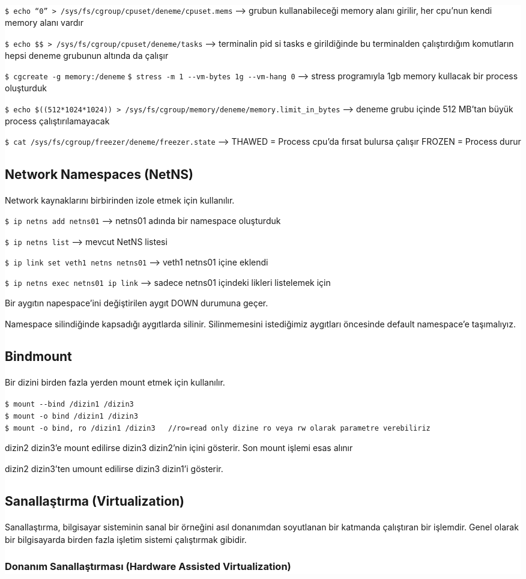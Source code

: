 `$ echo “0” > /sys/fs/cgroup/cpuset/deneme/cpuset.mems`
—> grubun kullanabileceği memory alanı girilir, her cpu’nun kendi memory alanı vardır

`$ echo $$ > /sys/fs/cgroup/cpuset/deneme/tasks`
—> terminalin pid si tasks e girildiğinde  bu terminalden çalıştırdığım komutların hepsi deneme grubunun altında da çalışır

`$ cgcreate -g memory:/deneme`
`$ stress -m 1 --vm-bytes 1g --vm-hang 0`
—> stress programıyla 1gb memory kullacak bir process oluşturduk

`$ echo $((512*1024*1024)) > /sys/fs/cgroup/memory/deneme/memory.limit_in_bytes`
—> deneme grubu içinde 512 MB’tan büyük process çalıştırılamayacak

`$ cat /sys/fs/cgroup/freezer/deneme/freezer.state`
—> THAWED = Process cpu’da fırsat bulursa çalışır
FROZEN = Process durur

## Network Namespaces (NetNS)
Network kaynaklarını birbirinden izole etmek için kullanılır.

`$ ip netns add netns01`
—> netns01 adında bir namespace oluşturduk

`$ ip netns list`
—> mevcut NetNS listesi

`$ ip link set veth1 netns netns01`
—> veth1 netns01 içine eklendi

`$ ip netns exec netns01 ip link`
—> sadece netns01 içindeki likleri listelemek için

Bir aygıtın napespace’ini değiştirilen aygıt DOWN durumuna geçer.

Namespace silindiğinde kapsadığı aygıtlarda silinir. Silinmemesini istediğimiz aygıtları öncesinde default namespace’e taşımalıyız.

## Bindmount
Bir dizini birden fazla yerden mount etmek için kullanılır.

```
$ mount --bind /dizin1 /dizin3
$ mount -o bind /dizin1 /dizin3
$ mount -o bind, ro /dizin1 /dizin3   //ro=read only dizine ro veya rw olarak parametre verebiliriz
```
dizin2 dizin3’e mount edilirse dizin3 dizin2’nin içini gösterir. Son mount işlemi esas alınır

dizin2 dizin3’ten umount edilirse dizin3 dizin1’i gösterir.

## Sanallaştırma (Virtualization)

Sanallaştırma, bilgisayar sisteminin sanal bir örneğini asıl donanımdan soyutlanan bir katmanda çalıştıran bir işlemdir. Genel olarak bir bilgisayarda birden fazla işletim sistemi çalıştırmak gibidir.
### Donanım Sanallaştırması (Hardware Assisted Virtualization)
